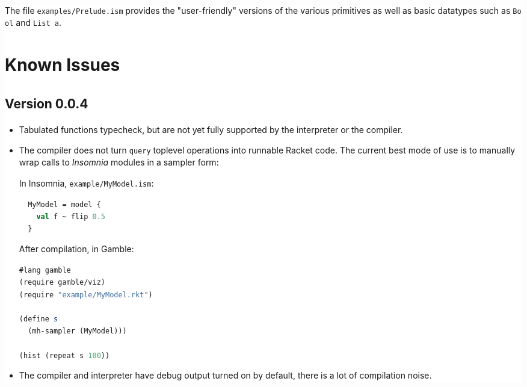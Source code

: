 The file `examples/Prelude.ism` provides the "user-friendly" versions
of the various primitives as well as basic datatypes such as `Bool` and `List a`.

# Known Issues #

## Version 0.0.4 ##

* Tabulated functions typecheck, but are not yet fully supported by the
interpreter or the compiler.

* The compiler does not turn `query` toplevel operations into runnable
  Racket code.  The current best mode of use is to manually wrap calls
  to *Insomnia* modules in a sampler form:

    In Insomnia, `example/MyModel.ism`:

    ```ocaml
      MyModel = model {
        val f ~ flip 0.5
      }
    ```

    After compilation, in Gamble:

    ```scheme
    #lang gamble
    (require gamble/viz)
    (require "example/MyModel.rkt")

    (define s
      (mh-sampler (MyModel)))
 
    (hist (repeat s 100))
    ```
* The compiler and interpreter have debug output turned on by default,
  there is a lot of compilation noise.


